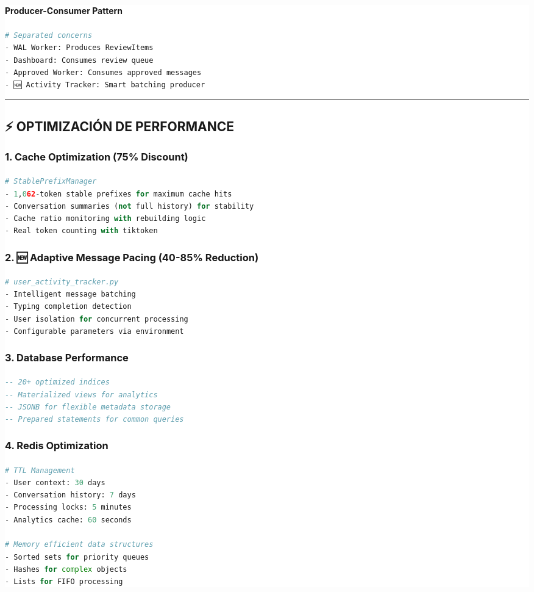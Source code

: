 #### **Producer-Consumer Pattern**
```python
# Separated concerns
- WAL Worker: Produces ReviewItems
- Dashboard: Consumes review queue
- Approved Worker: Consumes approved messages
- 🆕 Activity Tracker: Smart batching producer
```

---

## ⚡ **OPTIMIZACIÓN DE PERFORMANCE**

### **1. Cache Optimization (75% Discount)**
```python
# StablePrefixManager
- 1,062-token stable prefixes for maximum cache hits
- Conversation summaries (not full history) for stability  
- Cache ratio monitoring with rebuilding logic
- Real token counting with tiktoken
```

### **2. 🆕 Adaptive Message Pacing (40-85% Reduction)**
```python
# user_activity_tracker.py
- Intelligent message batching
- Typing completion detection
- User isolation for concurrent processing
- Configurable parameters via environment
```

### **3. Database Performance**
```sql
-- 20+ optimized indices
-- Materialized views for analytics
-- JSONB for flexible metadata storage
-- Prepared statements for common queries
```

### **4. Redis Optimization**
```python
# TTL Management
- User context: 30 days
- Conversation history: 7 days  
- Processing locks: 5 minutes
- Analytics cache: 60 seconds

# Memory efficient data structures
- Sorted sets for priority queues
- Hashes for complex objects
- Lists for FIFO processing
```
